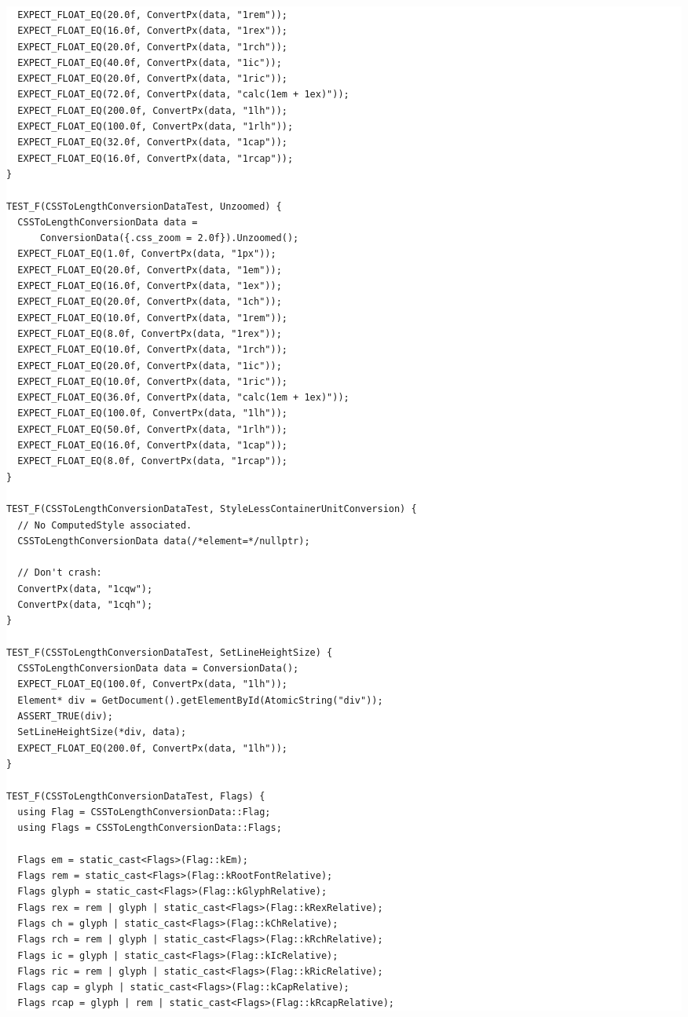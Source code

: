 ```
  EXPECT_FLOAT_EQ(20.0f, ConvertPx(data, "1rem"));
  EXPECT_FLOAT_EQ(16.0f, ConvertPx(data, "1rex"));
  EXPECT_FLOAT_EQ(20.0f, ConvertPx(data, "1rch"));
  EXPECT_FLOAT_EQ(40.0f, ConvertPx(data, "1ic"));
  EXPECT_FLOAT_EQ(20.0f, ConvertPx(data, "1ric"));
  EXPECT_FLOAT_EQ(72.0f, ConvertPx(data, "calc(1em + 1ex)"));
  EXPECT_FLOAT_EQ(200.0f, ConvertPx(data, "1lh"));
  EXPECT_FLOAT_EQ(100.0f, ConvertPx(data, "1rlh"));
  EXPECT_FLOAT_EQ(32.0f, ConvertPx(data, "1cap"));
  EXPECT_FLOAT_EQ(16.0f, ConvertPx(data, "1rcap"));
}

TEST_F(CSSToLengthConversionDataTest, Unzoomed) {
  CSSToLengthConversionData data =
      ConversionData({.css_zoom = 2.0f}).Unzoomed();
  EXPECT_FLOAT_EQ(1.0f, ConvertPx(data, "1px"));
  EXPECT_FLOAT_EQ(20.0f, ConvertPx(data, "1em"));
  EXPECT_FLOAT_EQ(16.0f, ConvertPx(data, "1ex"));
  EXPECT_FLOAT_EQ(20.0f, ConvertPx(data, "1ch"));
  EXPECT_FLOAT_EQ(10.0f, ConvertPx(data, "1rem"));
  EXPECT_FLOAT_EQ(8.0f, ConvertPx(data, "1rex"));
  EXPECT_FLOAT_EQ(10.0f, ConvertPx(data, "1rch"));
  EXPECT_FLOAT_EQ(20.0f, ConvertPx(data, "1ic"));
  EXPECT_FLOAT_EQ(10.0f, ConvertPx(data, "1ric"));
  EXPECT_FLOAT_EQ(36.0f, ConvertPx(data, "calc(1em + 1ex)"));
  EXPECT_FLOAT_EQ(100.0f, ConvertPx(data, "1lh"));
  EXPECT_FLOAT_EQ(50.0f, ConvertPx(data, "1rlh"));
  EXPECT_FLOAT_EQ(16.0f, ConvertPx(data, "1cap"));
  EXPECT_FLOAT_EQ(8.0f, ConvertPx(data, "1rcap"));
}

TEST_F(CSSToLengthConversionDataTest, StyleLessContainerUnitConversion) {
  // No ComputedStyle associated.
  CSSToLengthConversionData data(/*element=*/nullptr);

  // Don't crash:
  ConvertPx(data, "1cqw");
  ConvertPx(data, "1cqh");
}

TEST_F(CSSToLengthConversionDataTest, SetLineHeightSize) {
  CSSToLengthConversionData data = ConversionData();
  EXPECT_FLOAT_EQ(100.0f, ConvertPx(data, "1lh"));
  Element* div = GetDocument().getElementById(AtomicString("div"));
  ASSERT_TRUE(div);
  SetLineHeightSize(*div, data);
  EXPECT_FLOAT_EQ(200.0f, ConvertPx(data, "1lh"));
}

TEST_F(CSSToLengthConversionDataTest, Flags) {
  using Flag = CSSToLengthConversionData::Flag;
  using Flags = CSSToLengthConversionData::Flags;

  Flags em = static_cast<Flags>(Flag::kEm);
  Flags rem = static_cast<Flags>(Flag::kRootFontRelative);
  Flags glyph = static_cast<Flags>(Flag::kGlyphRelative);
  Flags rex = rem | glyph | static_cast<Flags>(Flag::kRexRelative);
  Flags ch = glyph | static_cast<Flags>(Flag::kChRelative);
  Flags rch = rem | glyph | static_cast<Flags>(Flag::kRchRelative);
  Flags ic = glyph | static_cast<Flags>(Flag::kIcRelative);
  Flags ric = rem | glyph | static_cast<Flags>(Flag::kRicRelative);
  Flags cap = glyph | static_cast<Flags>(Flag::kCapRelative);
  Flags rcap = glyph | rem | static_cast<Flags>(Flag::kRcapRelative);
```